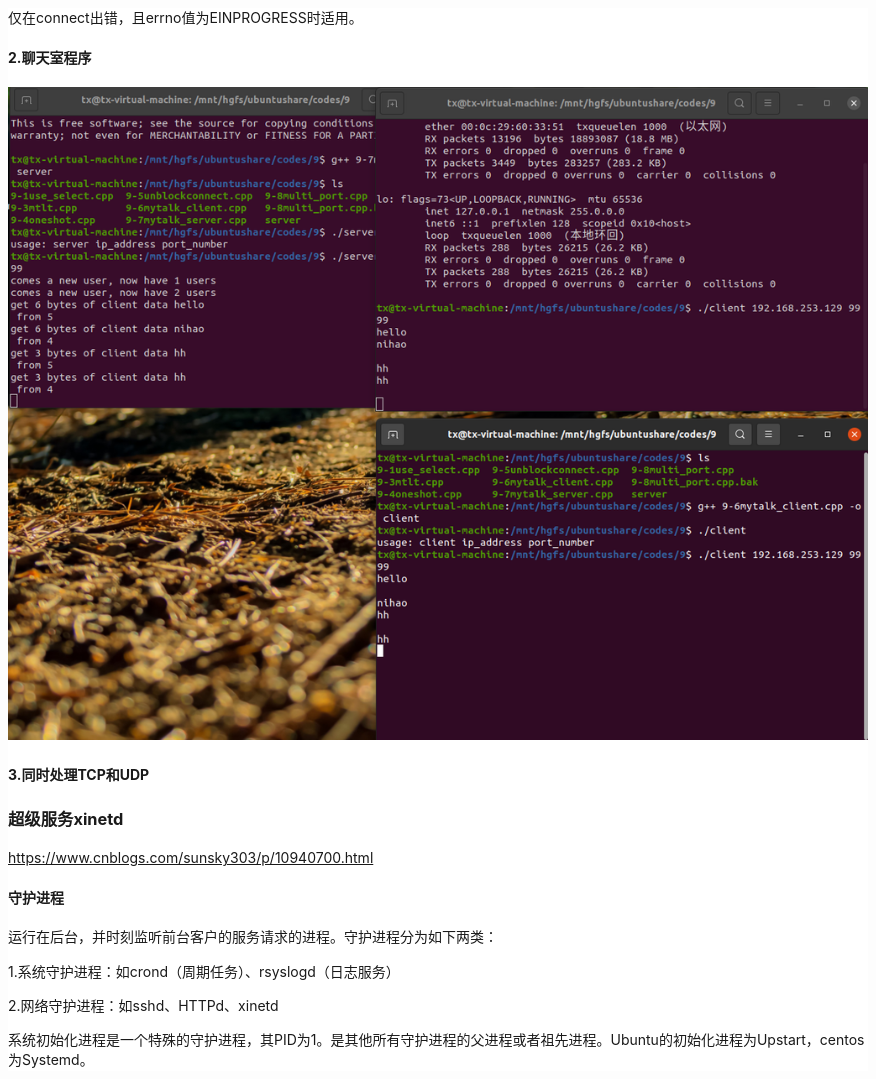 仅在connect出错，且errno值为EINPROGRESS时适用。

#### 2.聊天室程序

![image-20220428140511741](网络编程.assets/image-20220428140511741.png)

#### 3.同时处理TCP和UDP

### 超级服务xinetd

https://www.cnblogs.com/sunsky303/p/10940700.html

#### 守护进程

运行在后台，并时刻监听前台客户的服务请求的进程。守护进程分为如下两类：

1.系统守护进程：如crond（周期任务）、rsyslogd（日志服务）

2.网络守护进程：如sshd、HTTPd、xinetd

系统初始化进程是一个特殊的守护进程，其PID为1。是其他所有守护进程的父进程或者祖先进程。Ubuntu的初始化进程为Upstart，centos为Systemd。
